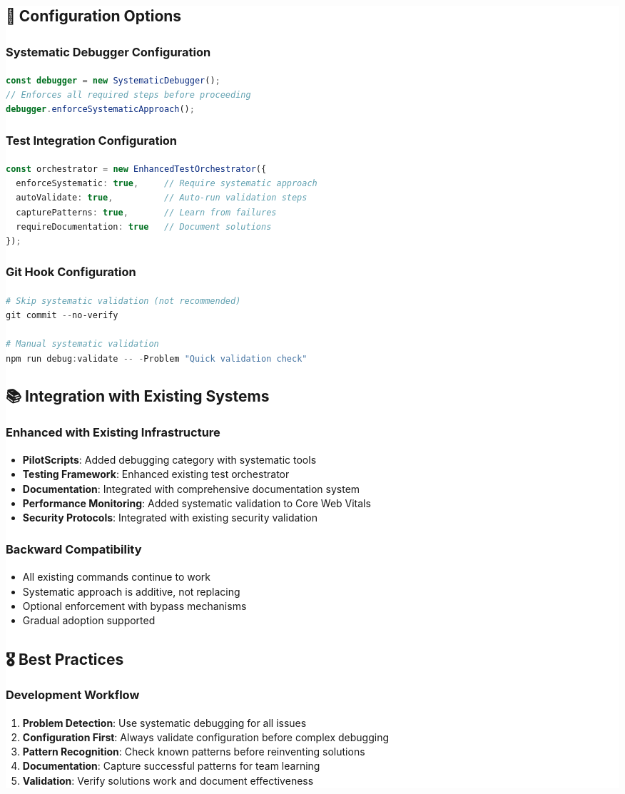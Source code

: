 ## 🔧 **Configuration Options**

### **Systematic Debugger Configuration**
```typescript
const debugger = new SystematicDebugger();
// Enforces all required steps before proceeding
debugger.enforceSystematicApproach();
```

### **Test Integration Configuration**
```typescript
const orchestrator = new EnhancedTestOrchestrator({
  enforceSystematic: true,     // Require systematic approach
  autoValidate: true,          // Auto-run validation steps
  capturePatterns: true,       // Learn from failures
  requireDocumentation: true   // Document solutions
});
```

### **Git Hook Configuration**
```powershell
# Skip systematic validation (not recommended)
git commit --no-verify

# Manual systematic validation
npm run debug:validate -- -Problem "Quick validation check"
```

## 📚 **Integration with Existing Systems**

### **Enhanced with Existing Infrastructure**
- **PilotScripts**: Added debugging category with systematic tools
- **Testing Framework**: Enhanced existing test orchestrator
- **Documentation**: Integrated with comprehensive documentation system
- **Performance Monitoring**: Added systematic validation to Core Web Vitals
- **Security Protocols**: Integrated with existing security validation

### **Backward Compatibility**
- All existing commands continue to work
- Systematic approach is additive, not replacing
- Optional enforcement with bypass mechanisms
- Gradual adoption supported

## 🎖️ **Best Practices**

### **Development Workflow**
1. **Problem Detection**: Use systematic debugging for all issues
2. **Configuration First**: Always validate configuration before complex debugging
3. **Pattern Recognition**: Check known patterns before reinventing solutions
4. **Documentation**: Capture successful patterns for team learning
5. **Validation**: Verify solutions work and document effectiveness
